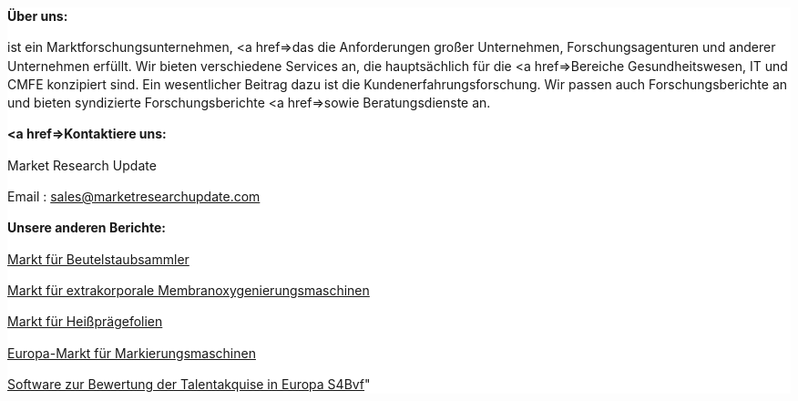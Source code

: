 <strong>Über uns:</strong>

 ist ein Marktforschungsunternehmen, <a href=>das</a> die Anforderungen großer Unternehmen, Forschungsagenturen und anderer Unternehmen erfüllt. Wir bieten verschiedene Services an, die hauptsächlich für die <a href=>Bereiche</a> Gesundheitswesen, IT und CMFE konzipiert sind. Ein wesentlicher Beitrag dazu ist die Kundenerfahrungsforschung. Wir passen auch Forschungsberichte an und bieten syndizierte Forschungsberichte <a href=>sowie</a> Beratungsdienste an.

<strong><a href=>Kontaktiere uns:</a></strong>

Market Research Update

Email : sales@marketresearchupdate.com

<strong>Unsere anderen Berichte:</strong>

<a href=https://www.linkedin.com/pulse/bag-dust-collector-market-analysis-understanding-current>Markt für Beutelstaubsammler</a>

<a href=https://www.linkedin.com/pulse/extracorporeal-membrane-oxygenation-machine-market-sizing>Markt für extrakorporale Membranoxygenierungsmaschinen</a>

<a href=https://www.linkedin.com/pulse/hot-stamping-foils-market-size-industry-growth>Markt für Heißprägefolien</a>

<a href=https://www.linkedin.com/pulse/europe-line-striping-machines-market-2023-current>Europa-Markt für Markierungsmaschinen</a>

<a href=https://www.linkedin.com/pulse/europe-talent-acquisition-assessment-software-s4bvf/>Software zur Bewertung der Talentakquise in Europa S4Bvf</a>"
